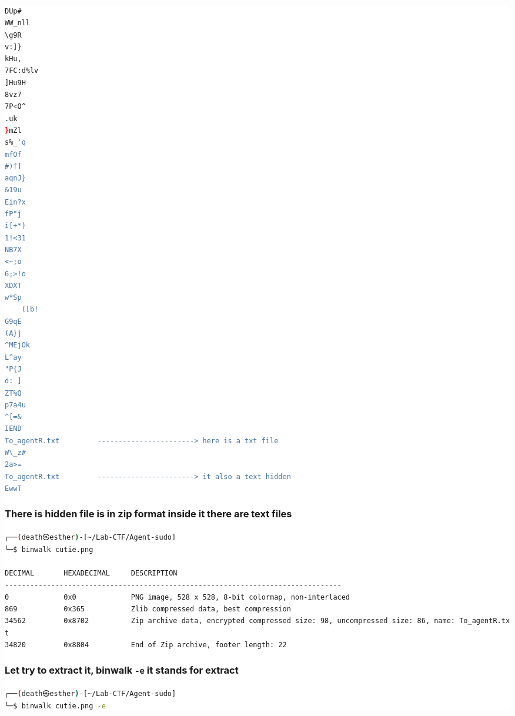 ```bash
DUp#
WW_nll
\g9R
v:]}
kHu,
7FC:d%lv
]Hu9H
8vz7
7P<O^
.uk 
}mZl
s%_'q
mfOf
#)f]
aqnJ}
&19u
Ein?x
fP"j
i[+*)
1!<31
NB7X
<~;o
6;>!o
XDXT
w*Sp
	([b!
G9qE
(A}j
^MEjOk
L^ay
"P{J
d: ]
ZT%Q
p7a4u
^[=&
IEND
To_agentR.txt         -----------------------> here is a txt file
W\_z#
2a>=
To_agentR.txt         -----------------------> it also a text hidden
EwwT
```
### There is hidden file is in zip format inside it there are text files
```bash
┌──(death㉿esther)-[~/Lab-CTF/Agent-sudo]
└─$ binwalk cutie.png 

DECIMAL       HEXADECIMAL     DESCRIPTION
--------------------------------------------------------------------------------
0             0x0             PNG image, 528 x 528, 8-bit colormap, non-interlaced
869           0x365           Zlib compressed data, best compression
34562         0x8702          Zip archive data, encrypted compressed size: 98, uncompressed size: 86, name: To_agentR.txt
34820         0x8804          End of Zip archive, footer length: 22
```
### Let try to extract it, binwalk ```-e``` it stands for extract  
```bash
┌──(death㉿esther)-[~/Lab-CTF/Agent-sudo]
└─$ binwalk cutie.png -e 

```